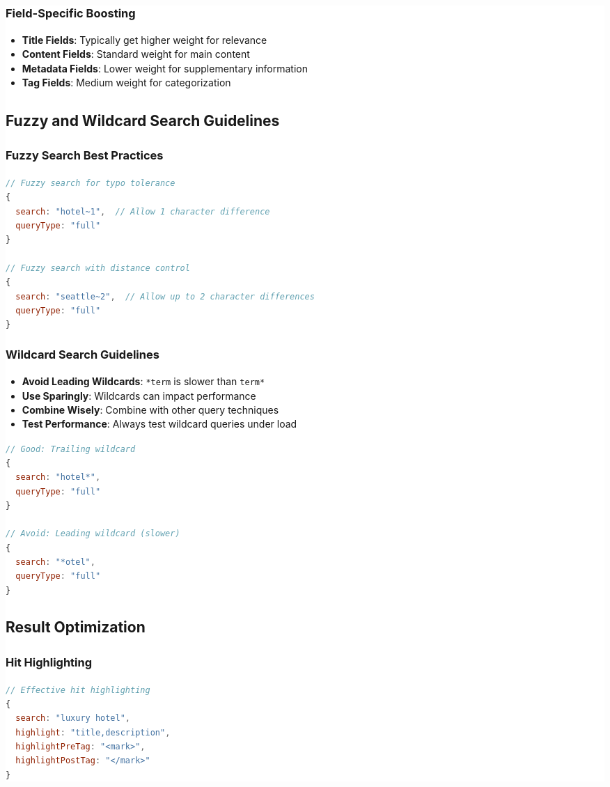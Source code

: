 ### Field-Specific Boosting
- **Title Fields**: Typically get higher weight for relevance
- **Content Fields**: Standard weight for main content
- **Metadata Fields**: Lower weight for supplementary information
- **Tag Fields**: Medium weight for categorization

## Fuzzy and Wildcard Search Guidelines

### Fuzzy Search Best Practices
```javascript
// Fuzzy search for typo tolerance
{
  search: "hotel~1",  // Allow 1 character difference
  queryType: "full"
}

// Fuzzy search with distance control
{
  search: "seattle~2",  // Allow up to 2 character differences
  queryType: "full"
}
```

### Wildcard Search Guidelines
- **Avoid Leading Wildcards**: `*term` is slower than `term*`
- **Use Sparingly**: Wildcards can impact performance
- **Combine Wisely**: Combine with other query techniques
- **Test Performance**: Always test wildcard queries under load

```javascript
// Good: Trailing wildcard
{
  search: "hotel*",
  queryType: "full"
}

// Avoid: Leading wildcard (slower)
{
  search: "*otel",
  queryType: "full"
}
```

## Result Optimization

### Hit Highlighting
```javascript
// Effective hit highlighting
{
  search: "luxury hotel",
  highlight: "title,description",
  highlightPreTag: "<mark>",
  highlightPostTag: "</mark>"
}
```
